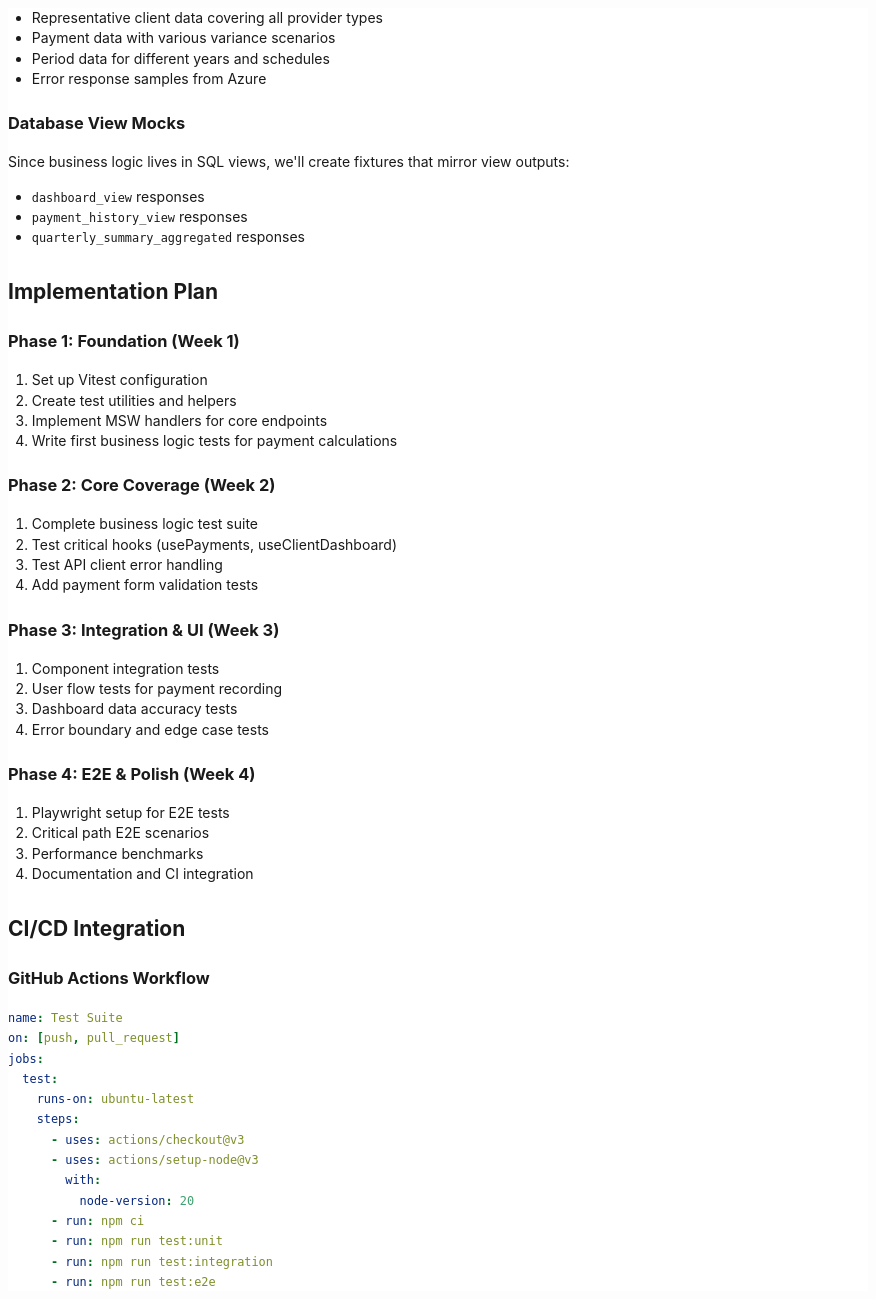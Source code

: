 - Representative client data covering all provider types
- Payment data with various variance scenarios
- Period data for different years and schedules
- Error response samples from Azure

### Database View Mocks
Since business logic lives in SQL views, we'll create fixtures that mirror view outputs:
- `dashboard_view` responses
- `payment_history_view` responses
- `quarterly_summary_aggregated` responses

## Implementation Plan

### Phase 1: Foundation (Week 1)
1. Set up Vitest configuration
2. Create test utilities and helpers
3. Implement MSW handlers for core endpoints
4. Write first business logic tests for payment calculations

### Phase 2: Core Coverage (Week 2)
1. Complete business logic test suite
2. Test critical hooks (usePayments, useClientDashboard)
3. Test API client error handling
4. Add payment form validation tests

### Phase 3: Integration & UI (Week 3)
1. Component integration tests
2. User flow tests for payment recording
3. Dashboard data accuracy tests
4. Error boundary and edge case tests

### Phase 4: E2E & Polish (Week 4)
1. Playwright setup for E2E tests
2. Critical path E2E scenarios
3. Performance benchmarks
4. Documentation and CI integration

## CI/CD Integration

### GitHub Actions Workflow
```yaml
name: Test Suite
on: [push, pull_request]
jobs:
  test:
    runs-on: ubuntu-latest
    steps:
      - uses: actions/checkout@v3
      - uses: actions/setup-node@v3
        with:
          node-version: 20
      - run: npm ci
      - run: npm run test:unit
      - run: npm run test:integration
      - run: npm run test:e2e
```
